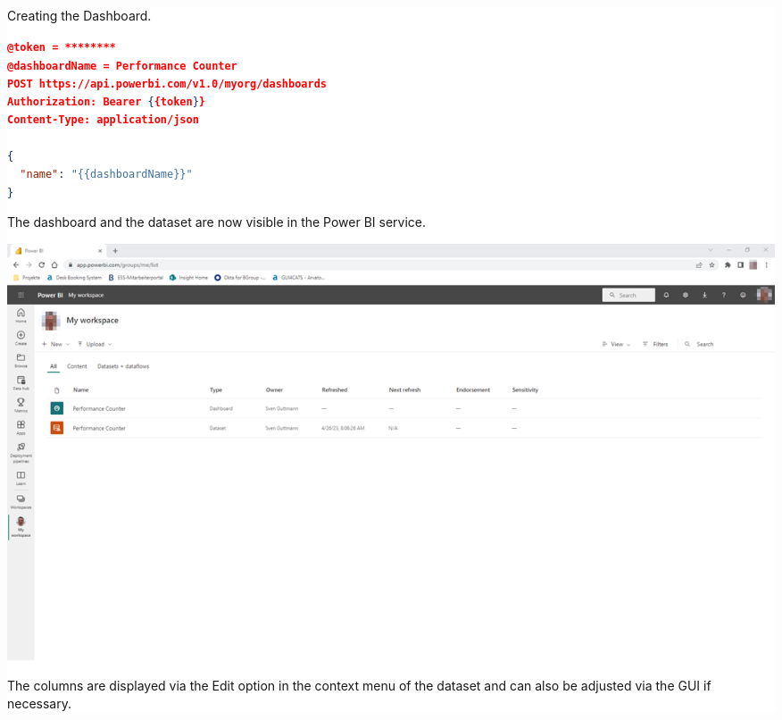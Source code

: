 Creating the Dashboard.

```json
@token = ********
@dashboardName = Performance Counter
POST https://api.powerbi.com/v1.0/myorg/dashboards
Authorization: Bearer {{token}}
Content-Type: application/json
 
{
  "name": "{{dashboardName}}"
}
```

The dashboard and the dataset are now visible in the Power BI service.

![Power BI My Workspace](./doc/images/PowerBIMyWorkspace.png)

The columns are displayed via the Edit option in the context menu of the dataset and can also be adjusted via the GUI if necessary.
